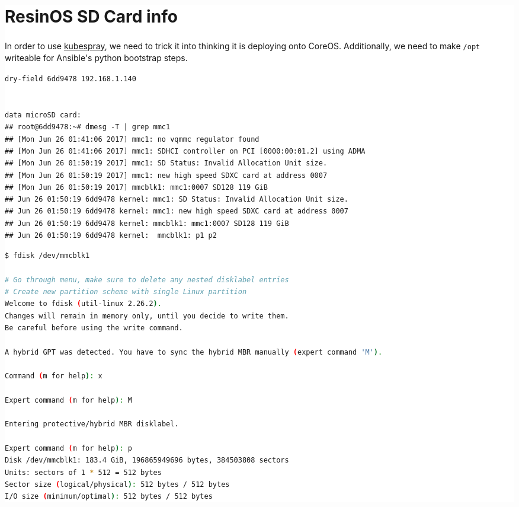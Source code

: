 


ResinOS SD Card info
====================

In order to use [kubespray](https://github.com/kubernetes-incubator/kubespray),
we need to trick it into thinking it is deploying onto CoreOS.
Additionally, we need to make `/opt` writeable for Ansible's python bootstrap
steps.

    dry-field 6dd9478 192.168.1.140


    data microSD card:
    ## root@6dd9478:~# dmesg -T | grep mmc1
    ## [Mon Jun 26 01:41:06 2017] mmc1: no vqmmc regulator found
    ## [Mon Jun 26 01:41:06 2017] mmc1: SDHCI controller on PCI [0000:00:01.2] using ADMA
    ## [Mon Jun 26 01:50:19 2017] mmc1: SD Status: Invalid Allocation Unit size.
    ## [Mon Jun 26 01:50:19 2017] mmc1: new high speed SDXC card at address 0007
    ## [Mon Jun 26 01:50:19 2017] mmcblk1: mmc1:0007 SD128 119 GiB
    ## Jun 26 01:50:19 6dd9478 kernel: mmc1: SD Status: Invalid Allocation Unit size.
    ## Jun 26 01:50:19 6dd9478 kernel: mmc1: new high speed SDXC card at address 0007
    ## Jun 26 01:50:19 6dd9478 kernel: mmcblk1: mmc1:0007 SD128 119 GiB
    ## Jun 26 01:50:19 6dd9478 kernel:  mmcblk1: p1 p2

```bash
$ fdisk /dev/mmcblk1

# Go through menu, make sure to delete any nested disklabel entries
# Create new partition scheme with single Linux partition
Welcome to fdisk (util-linux 2.26.2).
Changes will remain in memory only, until you decide to write them.
Be careful before using the write command.

A hybrid GPT was detected. You have to sync the hybrid MBR manually (expert command 'M').

Command (m for help): x

Expert command (m for help): M

Entering protective/hybrid MBR disklabel.

Expert command (m for help): p
Disk /dev/mmcblk1: 183.4 GiB, 196865949696 bytes, 384503808 sectors
Units: sectors of 1 * 512 = 512 bytes
Sector size (logical/physical): 512 bytes / 512 bytes
I/O size (minimum/optimal): 512 bytes / 512 bytes
```
